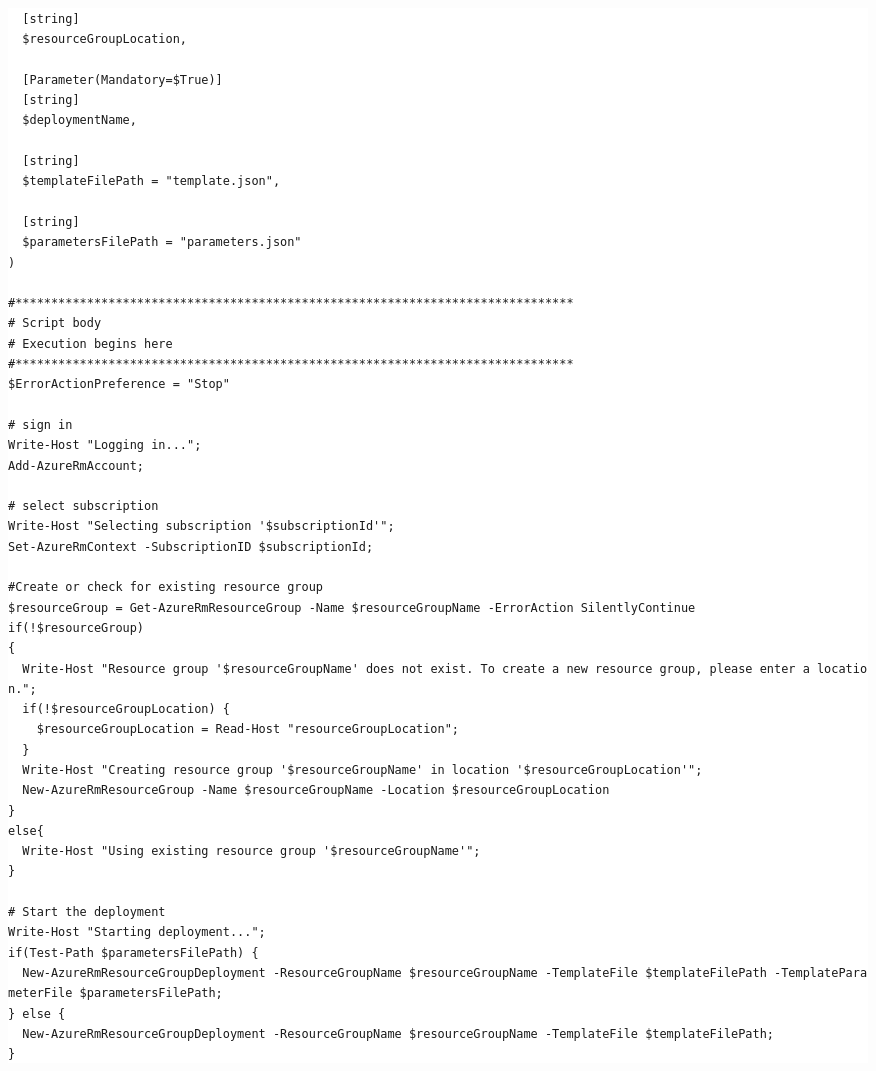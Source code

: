       [string]
      $resourceGroupLocation,

      [Parameter(Mandatory=$True)]
      [string]
      $deploymentName,

      [string]
      $templateFilePath = "template.json",

      [string]
      $parametersFilePath = "parameters.json"
    )

    #******************************************************************************
    # Script body
    # Execution begins here 
    #******************************************************************************
    $ErrorActionPreference = "Stop"

    # sign in
    Write-Host "Logging in...";
    Add-AzureRmAccount;

    # select subscription
    Write-Host "Selecting subscription '$subscriptionId'";
    Set-AzureRmContext -SubscriptionID $subscriptionId;

    #Create or check for existing resource group
    $resourceGroup = Get-AzureRmResourceGroup -Name $resourceGroupName -ErrorAction SilentlyContinue
    if(!$resourceGroup)
    {
      Write-Host "Resource group '$resourceGroupName' does not exist. To create a new resource group, please enter a location.";
      if(!$resourceGroupLocation) {
        $resourceGroupLocation = Read-Host "resourceGroupLocation";
      }
      Write-Host "Creating resource group '$resourceGroupName' in location '$resourceGroupLocation'";
      New-AzureRmResourceGroup -Name $resourceGroupName -Location $resourceGroupLocation
    }
    else{
      Write-Host "Using existing resource group '$resourceGroupName'";
    }

    # Start the deployment
    Write-Host "Starting deployment...";
    if(Test-Path $parametersFilePath) {
      New-AzureRmResourceGroupDeployment -ResourceGroupName $resourceGroupName -TemplateFile $templateFilePath -TemplateParameterFile $parametersFilePath;
    } else {
      New-AzureRmResourceGroupDeployment -ResourceGroupName $resourceGroupName -TemplateFile $templateFilePath;
    }
